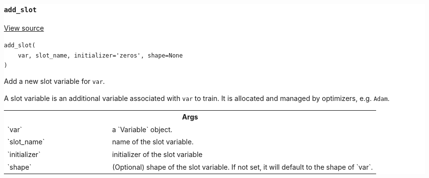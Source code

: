 <h3 id="add_slot"><code>add_slot</code></h3>

<a target="_blank" class="external" href="https://github.com/keras-team/keras/tree/v2.15.0/keras/optimizers/legacy/optimizer_v2.py#L1021-L1084">View source</a>

<pre class="devsite-click-to-copy prettyprint lang-py tfo-signature-link">
<code>add_slot(
    var, slot_name, initializer=&#x27;zeros&#x27;, shape=None
)
</code></pre>

Add a new slot variable for `var`.

A slot variable is an additional variable associated with `var` to
train.  It is allocated and managed by optimizers, e.g. `Adam`.


 <table class="responsive fixed orange">
<colgroup><col width="214px"><col></colgroup>
<tr><th colspan="2">Args</th></tr>

<tr>
<td>
`var`
</td>
<td>
a `Variable` object.
</td>
</tr><tr>
<td>
`slot_name`
</td>
<td>
name of the slot variable.
</td>
</tr><tr>
<td>
`initializer`
</td>
<td>
initializer of the slot variable
</td>
</tr><tr>
<td>
`shape`
</td>
<td>
(Optional) shape of the slot variable. If not set, it will
default to the shape of `var`.
</td>
</tr>
</table>



